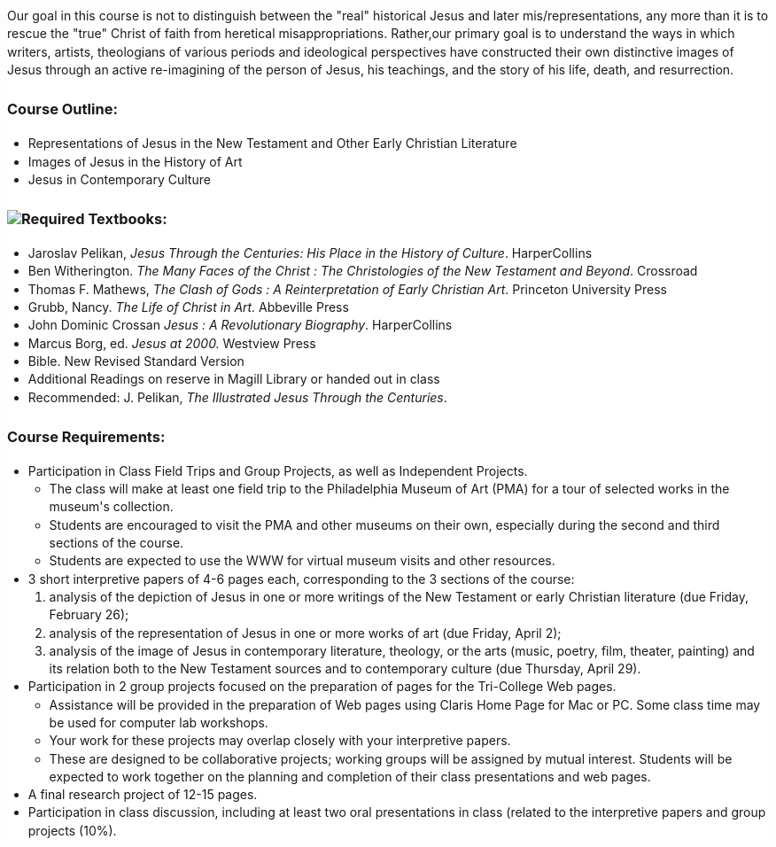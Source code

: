 Our goal in this course is not to distinguish between the "real" historical
Jesus and later mis/representations, any more than it is to rescue the "true"
Christ of faith from heretical misappropriations. Rather,our primary goal is
to understand the ways in which writers, artists, theologians of various
periods and ideological perspectives have constructed their own distinctive
images of Jesus through an active re-imagining of the person of Jesus, his
teachings, and the story of his life, death, and resurrection.

###   **Course Outline:**

  * Representations of Jesus in the New Testament and Other Early Christian Literature
  * Images of Jesus in the History of Art
  * Jesus in Contemporary Culture

### ![](openedbook.gif)**Required Textbooks:**

  * Jaroslav Pelikan, _Jesus Through the Centuries: His Place in the History of Culture_. HarperCollins 
  * Ben Witherington. _The Many Faces of the Christ : The Christologies of the New Testament and Beyond_. Crossroad 
  * Thomas F. Mathews, _The Clash of Gods : A Reinterpretation of Early Christian Art_. Princeton University Press 
  * Grubb, Nancy. _The Life of Christ in Art._ Abbeville Press 
  * John Dominic Crossan _Jesus : A Revolutionary Biography_. HarperCollins 
  * Marcus Borg, ed. _Jesus at 2000._ Westview Press 
  * Bible. New Revised Standard Version 
  * Additional Readings on reserve in Magill Library or handed out in class
  * Recommended: J. Pelikan, _The Illustrated Jesus Through the Centuries_. 

### **Course Requirements:**

  * Participation in Class Field Trips and Group Projects, as well as Independent Projects.
    * The class will make at least one field trip to the Philadelphia Museum of Art (PMA) for a tour of selected works in the museum's collection. 
    * Students are encouraged to visit the PMA and other museums on their own, especially during the second and third sections of the course. 
    * Students are expected to use the WWW for virtual museum visits and other resources. 
  * 3 short interpretive papers of 4-6 pages each, corresponding to the 3 sections of the course: 
    1. analysis of the depiction of Jesus in one or more writings of the New Testament or early Christian literature (due Friday, February 26); 
    2. analysis of the representation of Jesus in one or more works of art (due Friday, April 2);
    3. analysis of the image of Jesus in contemporary literature, theology, or the arts (music, poetry, film, theater, painting) and its relation both to the New Testament sources and to contemporary culture (due Thursday, April 29).
  * Participation in 2 group projects focused on the preparation of pages for the Tri-College Web pages.
    * Assistance will be provided in the preparation of Web pages using Claris Home Page for Mac or PC. Some class time may be used for computer lab workshops. 
    * Your work for these projects may overlap closely with your interpretive papers. 
    * These are designed to be collaborative projects; working groups will be assigned by mutual interest. Students will be expected to work together on the planning and completion of their class presentations and web pages. 
  * A final research project of 12-15 pages. 
  * Participation in class discussion, including at least two oral presentations in class (related to the interpretive papers and group projects (10%). 
